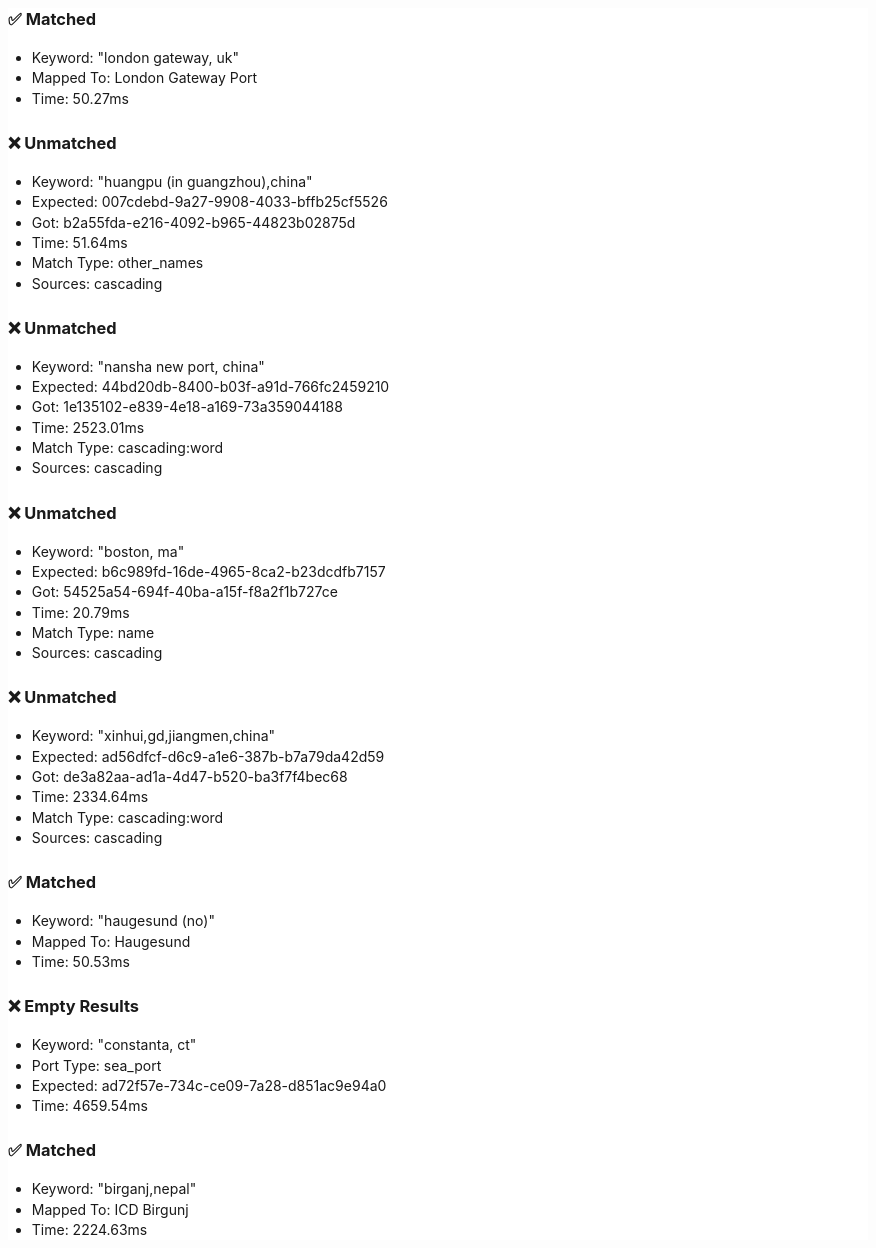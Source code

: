 ### ✅ Matched
- Keyword: "london gateway, uk"
- Mapped To: London Gateway Port
- Time: 50.27ms

### ❌ Unmatched
- Keyword: "huangpu (in guangzhou),china"
- Expected: 007cdebd-9a27-9908-4033-bffb25cf5526
- Got: b2a55fda-e216-4092-b965-44823b02875d
- Time: 51.64ms
- Match Type: other_names
- Sources: cascading

### ❌ Unmatched
- Keyword: "nansha new port, china"
- Expected: 44bd20db-8400-b03f-a91d-766fc2459210
- Got: 1e135102-e839-4e18-a169-73a359044188
- Time: 2523.01ms
- Match Type: cascading:word
- Sources: cascading

### ❌ Unmatched
- Keyword: "boston, ma"
- Expected: b6c989fd-16de-4965-8ca2-b23dcdfb7157
- Got: 54525a54-694f-40ba-a15f-f8a2f1b727ce
- Time: 20.79ms
- Match Type: name
- Sources: cascading

### ❌ Unmatched
- Keyword: "xinhui,gd,jiangmen,china"
- Expected: ad56dfcf-d6c9-a1e6-387b-b7a79da42d59
- Got: de3a82aa-ad1a-4d47-b520-ba3f7f4bec68
- Time: 2334.64ms
- Match Type: cascading:word
- Sources: cascading

### ✅ Matched
- Keyword: "haugesund (no)"
- Mapped To: Haugesund
- Time: 50.53ms

### ❌ Empty Results
- Keyword: "constanta, ct"
- Port Type: sea_port
- Expected: ad72f57e-734c-ce09-7a28-d851ac9e94a0
- Time: 4659.54ms

### ✅ Matched
- Keyword: "birganj,nepal"
- Mapped To: ICD Birgunj
- Time: 2224.63ms
